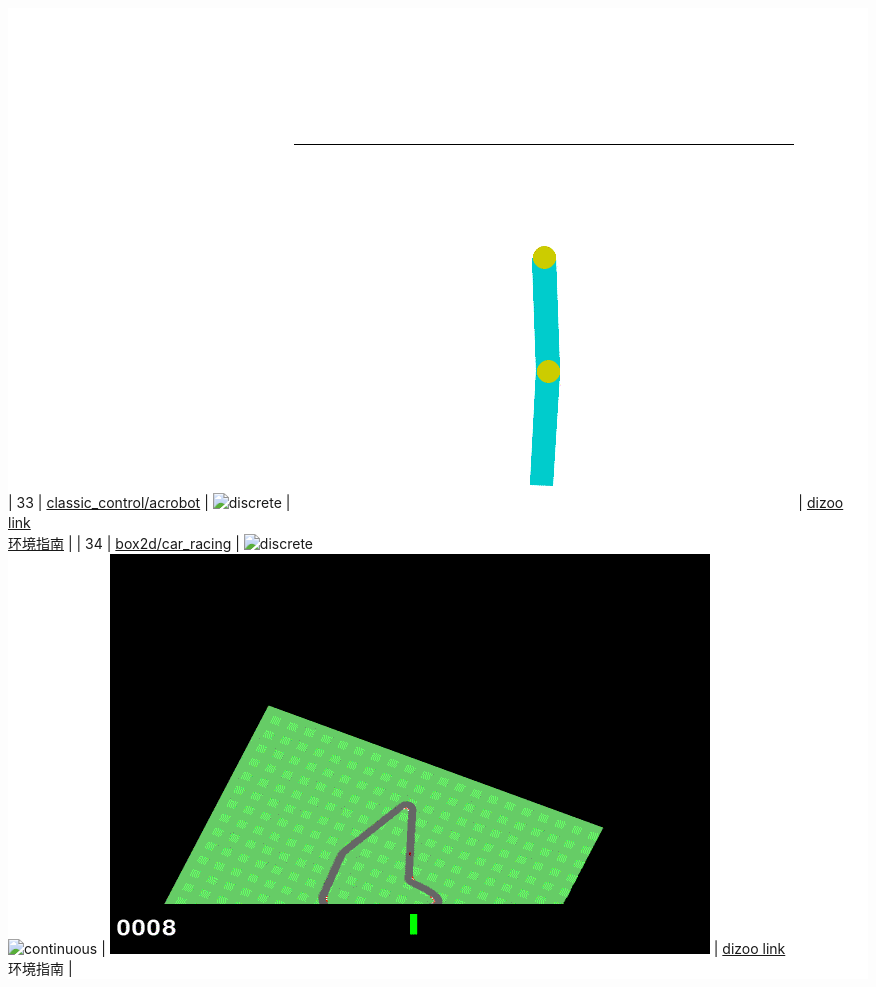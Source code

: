| 33 | [classic_control/acrobot](https://github.com/openai/gym/tree/master/gym/envs/classic_control) |                                                                                      ![discrete](https://img.shields.io/badge/-discrete-brightgreen)                                                                                      |                        ![original](./dizoo/classic_control/acrobot/acrobot.gif)                        |                                                [dizoo link](https://github.com/opendilab/DI-engine/tree/main/dizoo/classic_control/acrobot/envs)<br> [环境指南](https://di-engine-docs.readthedocs.io/zh_CN/latest/13_envs/acrobot_zh.html)                                                |
| 34 |   [box2d/car_racing](https://github.com/openai/gym/blob/master/gym/envs/box2d/car_racing.py)   |                                                     ![discrete](https://img.shields.io/badge/-discrete-brightgreen) <br> ![continuous](https://img.shields.io/badge/-continous-green)                                                     |                          ![original](./dizoo/box2d/carracing/car_racing.gif)                          |                                                                                            [dizoo link](https://github.com/opendilab/DI-engine/tree/main/dizoo/box2d/carracing/envs)<br>环境指南                                                                                            |